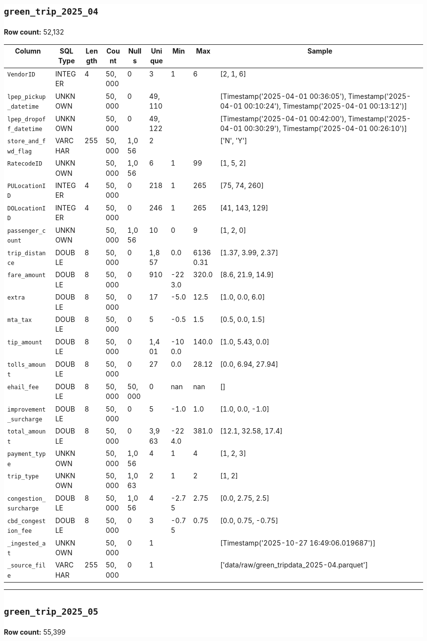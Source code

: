 ## `green_trip_2025_04`

**Row count:** 52,132

| Column | SQL Type | Length | Count | Nulls | Unique | Min | Max | Sample |
|--------|-----------|--------|-------|-------|--------|-----|-----|--------|
| `VendorID` | INTEGER | 4 | 50,000 | 0 | 3 | 1 | 6 | [2, 1, 6] |
| `lpep_pickup_datetime` | UNKNOWN |  | 50,000 | 0 | 49,110 |  |  | [Timestamp('2025-04-01 00:36:05'), Timestamp('2025-04-01 00:10:24'), Timestamp('2025-04-01 00:13:12')] |
| `lpep_dropoff_datetime` | UNKNOWN |  | 50,000 | 0 | 49,122 |  |  | [Timestamp('2025-04-01 00:42:00'), Timestamp('2025-04-01 00:30:29'), Timestamp('2025-04-01 00:26:10')] |
| `store_and_fwd_flag` | VARCHAR | 255 | 50,000 | 1,056 | 2 |  |  | ['N', 'Y'] |
| `RatecodeID` | UNKNOWN |  | 50,000 | 1,056 | 6 | 1 | 99 | [1, 5, 2] |
| `PULocationID` | INTEGER | 4 | 50,000 | 0 | 218 | 1 | 265 | [75, 74, 260] |
| `DOLocationID` | INTEGER | 4 | 50,000 | 0 | 246 | 1 | 265 | [41, 143, 129] |
| `passenger_count` | UNKNOWN |  | 50,000 | 1,056 | 10 | 0 | 9 | [1, 2, 0] |
| `trip_distance` | DOUBLE | 8 | 50,000 | 0 | 1,857 | 0.0 | 61360.31 | [1.37, 3.99, 2.37] |
| `fare_amount` | DOUBLE | 8 | 50,000 | 0 | 910 | -223.0 | 320.0 | [8.6, 21.9, 14.9] |
| `extra` | DOUBLE | 8 | 50,000 | 0 | 17 | -5.0 | 12.5 | [1.0, 0.0, 6.0] |
| `mta_tax` | DOUBLE | 8 | 50,000 | 0 | 5 | -0.5 | 1.5 | [0.5, 0.0, 1.5] |
| `tip_amount` | DOUBLE | 8 | 50,000 | 0 | 1,401 | -100.0 | 140.0 | [1.0, 5.43, 0.0] |
| `tolls_amount` | DOUBLE | 8 | 50,000 | 0 | 27 | 0.0 | 28.12 | [0.0, 6.94, 27.94] |
| `ehail_fee` | DOUBLE | 8 | 50,000 | 50,000 | 0 | nan | nan | [] |
| `improvement_surcharge` | DOUBLE | 8 | 50,000 | 0 | 5 | -1.0 | 1.0 | [1.0, 0.0, -1.0] |
| `total_amount` | DOUBLE | 8 | 50,000 | 0 | 3,963 | -224.0 | 381.0 | [12.1, 32.58, 17.4] |
| `payment_type` | UNKNOWN |  | 50,000 | 1,056 | 4 | 1 | 4 | [1, 2, 3] |
| `trip_type` | UNKNOWN |  | 50,000 | 1,063 | 2 | 1 | 2 | [1, 2] |
| `congestion_surcharge` | DOUBLE | 8 | 50,000 | 1,056 | 4 | -2.75 | 2.75 | [0.0, 2.75, 2.5] |
| `cbd_congestion_fee` | DOUBLE | 8 | 50,000 | 0 | 3 | -0.75 | 0.75 | [0.0, 0.75, -0.75] |
| `_ingested_at` | UNKNOWN |  | 50,000 | 0 | 1 |  |  | [Timestamp('2025-10-27 16:49:06.019687')] |
| `_source_file` | VARCHAR | 255 | 50,000 | 0 | 1 |  |  | ['data/raw/green_tripdata_2025-04.parquet'] |

---
## `green_trip_2025_05`

**Row count:** 55,399
